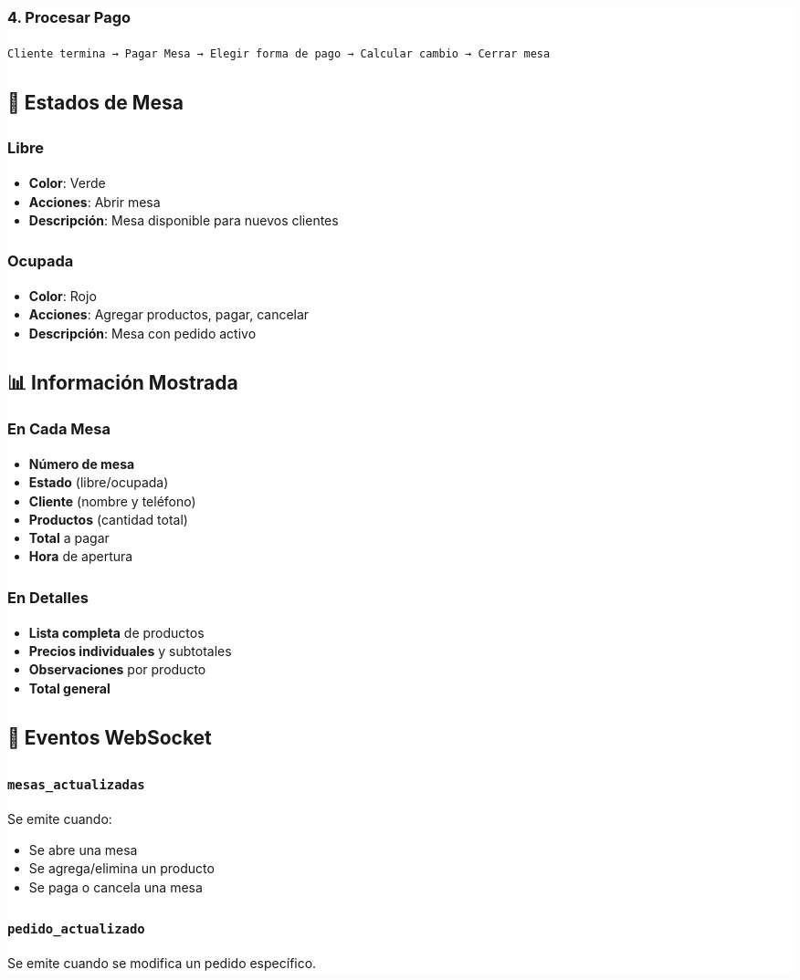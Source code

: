### 4. Procesar Pago

```
Cliente termina → Pagar Mesa → Elegir forma de pago → Calcular cambio → Cerrar mesa
```

## 🎨 Estados de Mesa

### Libre

- **Color**: Verde
- **Acciones**: Abrir mesa
- **Descripción**: Mesa disponible para nuevos clientes

### Ocupada

- **Color**: Rojo
- **Acciones**: Agregar productos, pagar, cancelar
- **Descripción**: Mesa con pedido activo

## 📊 Información Mostrada

### En Cada Mesa

- **Número de mesa**
- **Estado** (libre/ocupada)
- **Cliente** (nombre y teléfono)
- **Productos** (cantidad total)
- **Total** a pagar
- **Hora** de apertura

### En Detalles

- **Lista completa** de productos
- **Precios individuales** y subtotales
- **Observaciones** por producto
- **Total general**

## 🔔 Eventos WebSocket

### `mesas_actualizadas`

Se emite cuando:

- Se abre una mesa
- Se agrega/elimina un producto
- Se paga o cancela una mesa

### `pedido_actualizado`

Se emite cuando se modifica un pedido específico.
